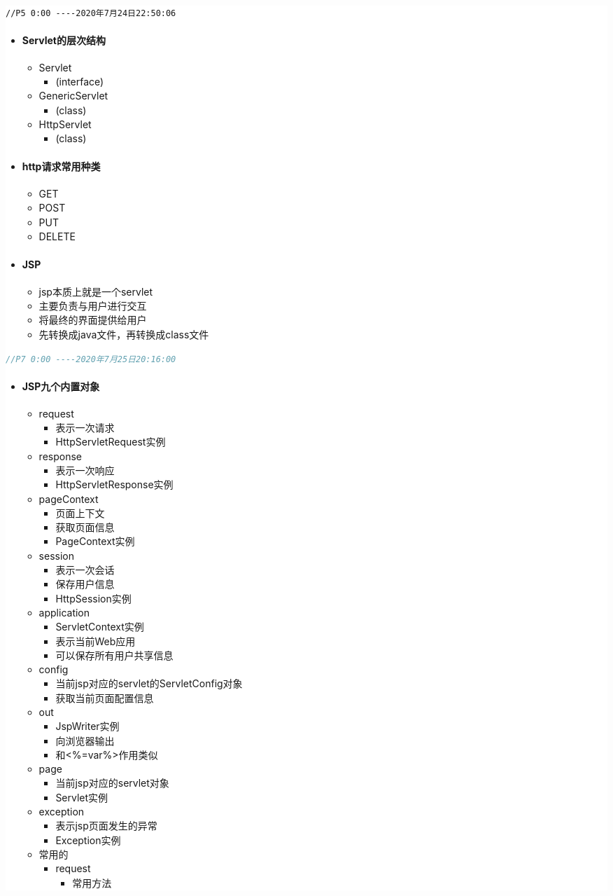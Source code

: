 ```text
//P5 0:00 ----2020年7月24日22:50:06
```



- #### Servlet的层次结构

  - Servlet
    - (interface)
  - GenericServlet
    - (class)
  - HttpServlet
    - (class)

- #### http请求常用种类

  - GET
  - POST
  - PUT
  - DELETE

- #### JSP

  - jsp本质上就是一个servlet
  - 主要负责与用户进行交互
  - 将最终的界面提供给用户
  - 先转换成java文件，再转换成class文件

```java
//P7 0:00 ----2020年7月25日20:16:00
```

- #### JSP九个内置对象

  - request
    - 表示一次请求
    - HttpServletRequest实例
  - response
    - 表示一次响应
    - HttpServletResponse实例
  - pageContext
    - 页面上下文
    - 获取页面信息
    - PageContext实例
  - session
    - 表示一次会话
    - 保存用户信息
    - HttpSession实例
  - application
    - ServletContext实例
    - 表示当前Web应用
    - 可以保存所有用户共享信息
  - config
    - 当前jsp对应的servlet的ServletConfig对象
    - 获取当前页面配置信息
  - out
    - JspWriter实例
    - 向浏览器输出
    - 和<%=var%>作用类似
  - page
    - 当前jsp对应的servlet对象
    - Servlet实例
  - exception
    - 表示jsp页面发生的异常
    - Exception实例
  - 常用的
    - request
      - 常用方法